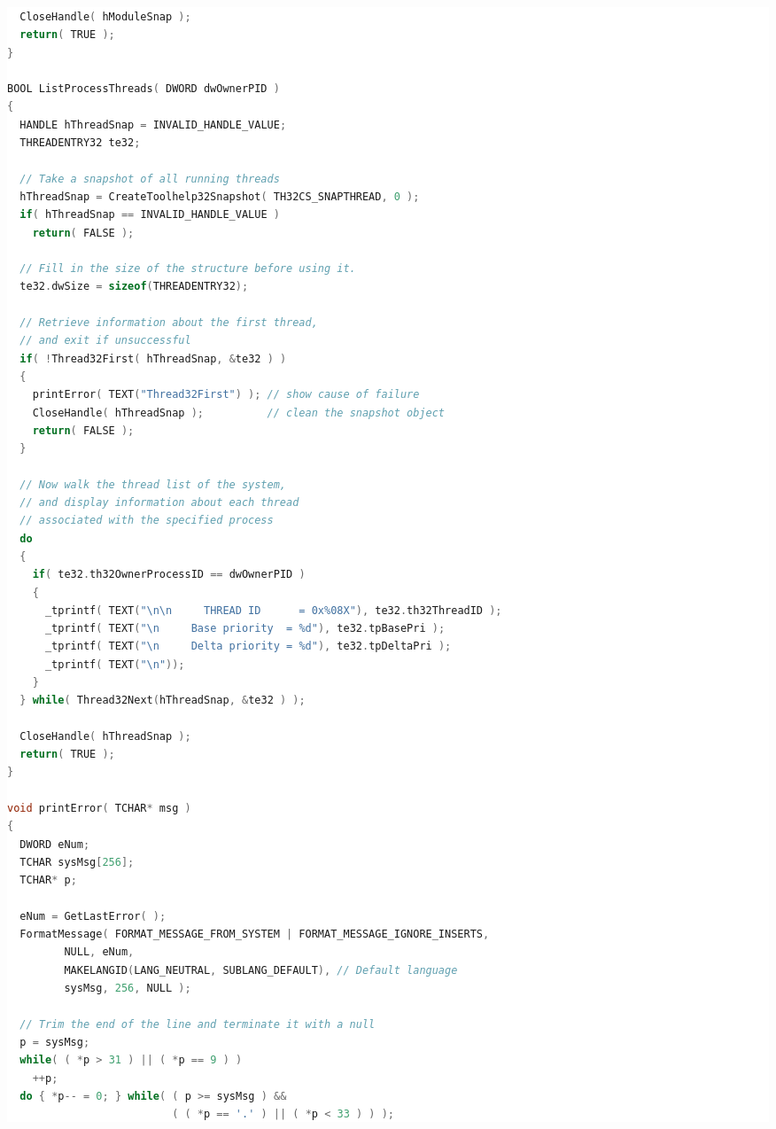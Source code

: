 ```c++
  CloseHandle( hModuleSnap );
  return( TRUE );
}

BOOL ListProcessThreads( DWORD dwOwnerPID ) 
{ 
  HANDLE hThreadSnap = INVALID_HANDLE_VALUE; 
  THREADENTRY32 te32; 
 
  // Take a snapshot of all running threads  
  hThreadSnap = CreateToolhelp32Snapshot( TH32CS_SNAPTHREAD, 0 ); 
  if( hThreadSnap == INVALID_HANDLE_VALUE ) 
    return( FALSE ); 
 
  // Fill in the size of the structure before using it. 
  te32.dwSize = sizeof(THREADENTRY32); 
 
  // Retrieve information about the first thread,
  // and exit if unsuccessful
  if( !Thread32First( hThreadSnap, &te32 ) ) 
  {
    printError( TEXT("Thread32First") ); // show cause of failure
    CloseHandle( hThreadSnap );          // clean the snapshot object
    return( FALSE );
  }

  // Now walk the thread list of the system,
  // and display information about each thread
  // associated with the specified process
  do 
  { 
    if( te32.th32OwnerProcessID == dwOwnerPID )
    {
      _tprintf( TEXT("\n\n     THREAD ID      = 0x%08X"), te32.th32ThreadID ); 
      _tprintf( TEXT("\n     Base priority  = %d"), te32.tpBasePri ); 
      _tprintf( TEXT("\n     Delta priority = %d"), te32.tpDeltaPri ); 
      _tprintf( TEXT("\n"));
    }
  } while( Thread32Next(hThreadSnap, &te32 ) ); 

  CloseHandle( hThreadSnap );
  return( TRUE );
}

void printError( TCHAR* msg )
{
  DWORD eNum;
  TCHAR sysMsg[256];
  TCHAR* p;

  eNum = GetLastError( );
  FormatMessage( FORMAT_MESSAGE_FROM_SYSTEM | FORMAT_MESSAGE_IGNORE_INSERTS,
         NULL, eNum,
         MAKELANGID(LANG_NEUTRAL, SUBLANG_DEFAULT), // Default language
         sysMsg, 256, NULL );

  // Trim the end of the line and terminate it with a null
  p = sysMsg;
  while( ( *p > 31 ) || ( *p == 9 ) )
    ++p;
  do { *p-- = 0; } while( ( p >= sysMsg ) &&
                          ( ( *p == '.' ) || ( *p < 33 ) ) );

```